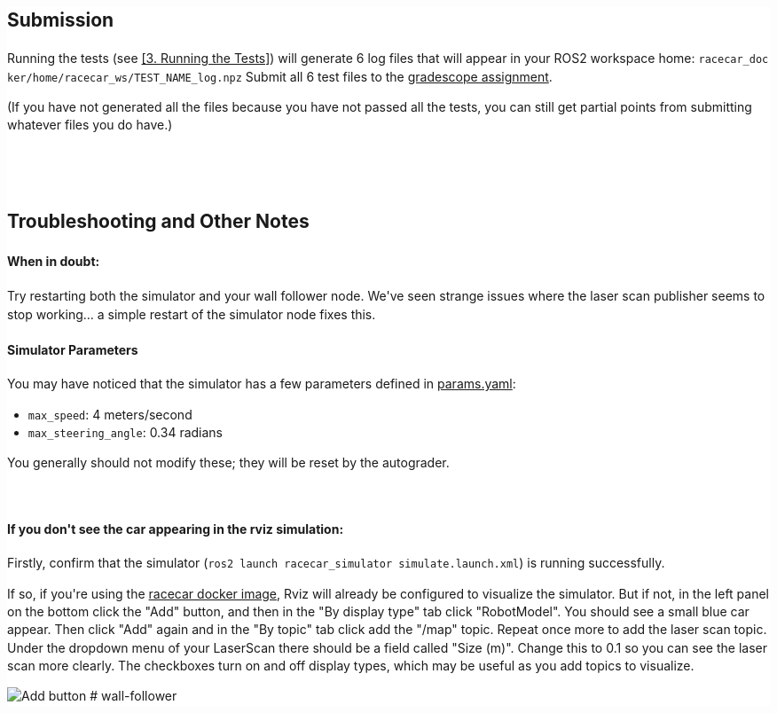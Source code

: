 
## Submission

Running the tests (see [[3. Running the Tests]](https://github.com/mit-rss/wall_follower_sim#3-running-the-tests)) will generate 6 log files that will appear in your ROS2 workspace home: `racecar_docker/home/racecar_ws/TEST_NAME_log.npz` Submit all 6 test files to the [gradescope assignment](https://www.gradescope.com/courses/728544). 

(If you have not generated all the files because you have not passed all the tests, you can still get partial points from submitting whatever files you do have.)


<br /><br />

## Troubleshooting and Other Notes

#### When in doubt:

Try restarting both the simulator and your wall follower node. We've seen strange issues where the laser scan publisher seems to stop working... a simple restart of the simulator node fixes this.


#### Simulator Parameters

You may have noticed that the simulator has a few parameters defined in [params.yaml](https://github.com/mit-racecar/racecar_simulator/blob/master/params.yaml):

- `max_speed`: 4 meters/second
- `max_steering_angle`: 0.34 radians

You generally should not modify these; they will be reset by the autograder.

<br />


#### If you don't see the car appearing in the rviz simulation:
Firstly, confirm that the simulator (`ros2 launch racecar_simulator simulate.launch.xml`) is running successfully.

If so, if you're using the [racecar docker image](https://github.com/mit-racecar/racecar_docker), Rviz will already be configured to visualize the simulator. But if not, in the left panel on the bottom click the "Add" button, and then in the "By display type" tab click "RobotModel". You should see a small blue car appear. Then click "Add" again and in the "By topic" tab click add the "/map" topic.  Repeat once more to add the laser scan topic. Under the dropdown menu of your LaserScan there should be a field called "Size (m)". Change this to 0.1 so you can see the laser scan more clearly. The checkboxes turn on and off display types, which may be useful as you add topics to visualize.

![Add button](https://i.imgur.com/85tY4tZ.png)
#   w a l l - f o l l o w e r 
 
 